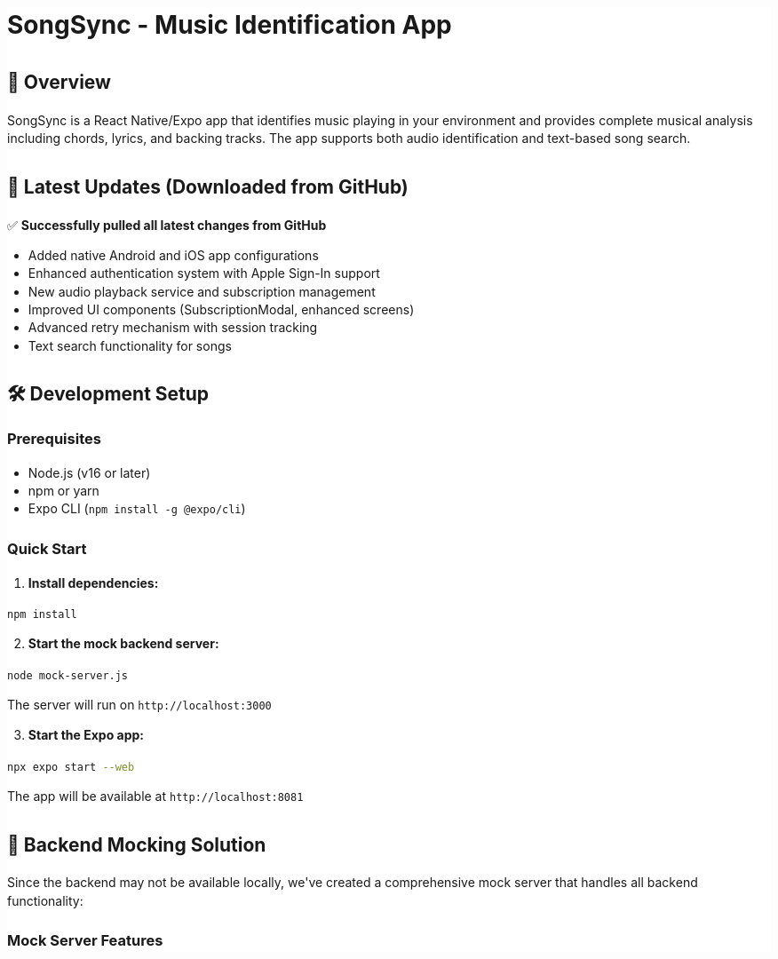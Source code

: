 # SongSync - Music Identification App

## 🎵 Overview

SongSync is a React Native/Expo app that identifies music playing in your environment and provides complete musical analysis including chords, lyrics, and backing tracks. The app supports both audio identification and text-based song search.

## 🚀 Latest Updates (Downloaded from GitHub)

✅ **Successfully pulled all latest changes from GitHub**
- Added native Android and iOS app configurations  
- Enhanced authentication system with Apple Sign-In support
- New audio playback service and subscription management
- Improved UI components (SubscriptionModal, enhanced screens)
- Advanced retry mechanism with session tracking
- Text search functionality for songs

## 🛠 Development Setup

### Prerequisites

- Node.js (v16 or later)
- npm or yarn
- Expo CLI (`npm install -g @expo/cli`)

### Quick Start

1. **Install dependencies:**
```bash
npm install
```

2. **Start the mock backend server:**
```bash
node mock-server.js
```
The server will run on `http://localhost:3000`

3. **Start the Expo app:**
```bash
npx expo start --web
```
The app will be available at `http://localhost:8081`

## 🔧 Backend Mocking Solution

Since the backend may not be available locally, we've created a comprehensive mock server that handles all backend functionality:

### Mock Server Features
